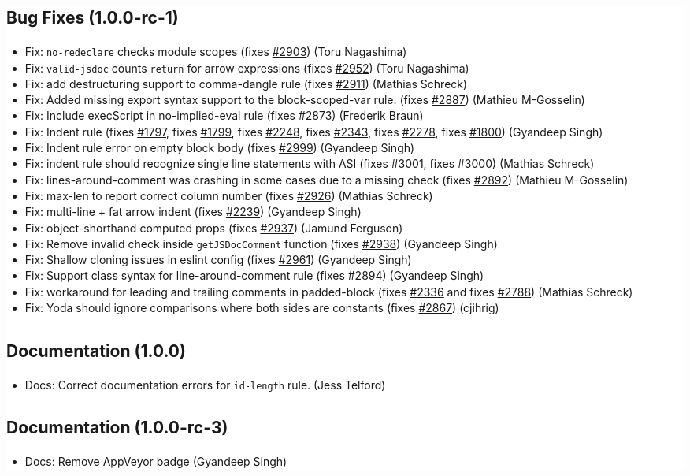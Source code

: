## Bug Fixes (1.0.0-rc-1)

* Fix: `no-redeclare` checks module scopes (fixes [#2903](https://github.com/eslint/eslint/issues/2903)) (Toru Nagashima)
* Fix: `valid-jsdoc` counts `return` for arrow expressions (fixes [#2952](https://github.com/eslint/eslint/issues/2952)) (Toru Nagashima)
* Fix: add destructuring support to comma-dangle rule (fixes [#2911](https://github.com/eslint/eslint/issues/2911)) (Mathias Schreck)
* Fix: Added missing export syntax support to the block-scoped-var rule. (fixes [#2887](https://github.com/eslint/eslint/issues/2887)) (Mathieu M-Gosselin)
* Fix: Include execScript in no-implied-eval rule (fixes [#2873](https://github.com/eslint/eslint/issues/2873)) (Frederik Braun)
* Fix: Indent rule (fixes [#1797](https://github.com/eslint/eslint/issues/1797), fixes [#1799](https://github.com/eslint/eslint/issues/1799), fixes [#2248](https://github.com/eslint/eslint/issues/2248), fixes [#2343](https://github.com/eslint/eslint/issues/2343), fixes [#2278](https://github.com/eslint/eslint/issues/2278), fixes [#1800](https://github.com/eslint/eslint/issues/1800)) (Gyandeep Singh)
* Fix: Indent rule error on empty block body (fixes [#2999](https://github.com/eslint/eslint/issues/2999)) (Gyandeep Singh)
* Fix: indent rule should recognize single line statements with ASI (fixes [#3001](https://github.com/eslint/eslint/issues/3001), fixes [#3000](https://github.com/eslint/eslint/issues/3000)) (Mathias Schreck)
* Fix: lines-around-comment was crashing in some cases due to a missing check (fixes [#2892](https://github.com/eslint/eslint/issues/2892)) (Mathieu M-Gosselin)
* Fix: max-len to report correct column number (fixes [#2926](https://github.com/eslint/eslint/issues/2926)) (Mathias Schreck)
* Fix: multi-line + fat arrow indent (fixes [#2239](https://github.com/eslint/eslint/issues/2239)) (Gyandeep Singh)
* Fix: object-shorthand computed props (fixes [#2937](https://github.com/eslint/eslint/issues/2937)) (Jamund Ferguson)
* Fix: Remove invalid check inside `getJSDocComment` function (fixes [#2938](https://github.com/eslint/eslint/issues/2938)) (Gyandeep Singh)
* Fix: Shallow cloning issues in eslint config (fixes [#2961](https://github.com/eslint/eslint/issues/2961)) (Gyandeep Singh)
* Fix: Support class syntax for line-around-comment rule (fixes [#2894](https://github.com/eslint/eslint/issues/2894)) (Gyandeep Singh)
* Fix: workaround for leading and trailing comments in padded-block (fixes [#2336](https://github.com/eslint/eslint/issues/2336) and fixes [#2788](https://github.com/eslint/eslint/issues/2788)) (Mathias Schreck)
* Fix: Yoda should ignore comparisons where both sides are constants (fixes [#2867](https://github.com/eslint/eslint/issues/2867)) (cjihrig)

## Documentation (1.0.0)

* Docs: Correct documentation errors for `id-length` rule. (Jess Telford)

## Documentation (1.0.0-rc-3)

* Docs: Remove AppVeyor badge (Gyandeep Singh)
